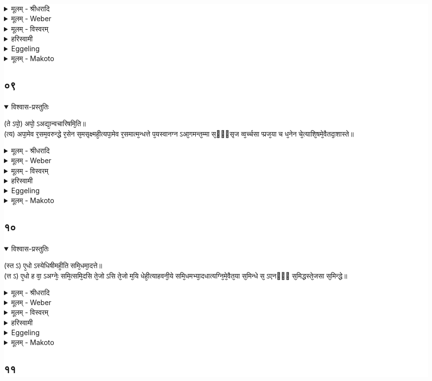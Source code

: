 <details><summary>मूलम् - श्रीधरादि</summary></details>

<details><summary>मूलम् - Weber</summary></details>

<details><summary>मूलम् - विस्वरम्</summary></details>

<details><summary>हरिस्वामी</summary></details>

<details><summary>Eggeling</summary></details>

<details><summary>मूलम् - Makoto</summary></details>


##  ०९


<details open><summary>विश्वास-प्रस्तुतिः</summary>

(ते ऽपो᳘) अपो᳘ ऽअद्या᳘न्वचारिषमि᳘ति॥  
(त्य) अपा᳘मेव र᳘सम᳘वरुन्द्धे र᳘सेन स᳘मसृक्ष्मही᳘त्यपा᳘मेव र᳘समात्म᳘न्धत्ते प᳘यस्वानग्न ऽआ᳘गमन्त᳘म्मा स᳘ᳫँ᳘सृज व्व᳘र्च्चसा प्प्रज᳘या च ध᳘नेन चे᳘त्याशि᳘षमे᳘वैतदा᳘शास्ते॥
</details>

<details><summary>मूलम् - श्रीधरादि</summary></details>

<details><summary>मूलम् - Weber</summary></details>

<details><summary>मूलम् - विस्वरम्</summary></details>

<details><summary>हरिस्वामी</summary></details>

<details><summary>Eggeling</summary></details>

<details><summary>मूलम् - Makoto</summary></details>


##  १०


<details open><summary>विश्वास-प्रस्तुतिः</summary>

(स्त ऽ) ए᳘धो ऽस्येधिषीमही᳘ति समि᳘धमा᳘दत्ते॥  
(त्त ऽ) ए᳘धो ह वा᳘ ऽअग्नेः᳘ समि᳘त्समि᳘दसि ते᳘जो ऽसि ते᳘जो म᳘यि धेही᳘त्याहवनी᳘ये समि᳘धमभ्या᳘दधात्यग्नि᳘मे᳘वैत᳘या स᳘मिन्धे स᳘ ऽएनᳫँ᳭ स᳘मिद्धस्ते᳘जसा स᳘मिन्द्धे॥
</details>

<details><summary>मूलम् - श्रीधरादि</summary></details>

<details><summary>मूलम् - Weber</summary></details>

<details><summary>मूलम् - विस्वरम्</summary></details>

<details><summary>हरिस्वामी</summary></details>

<details><summary>Eggeling</summary></details>

<details><summary>मूलम् - Makoto</summary></details>


##  ११
